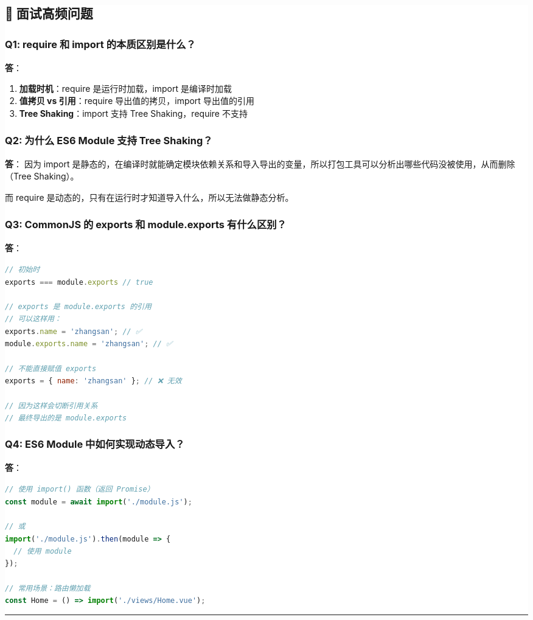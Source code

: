 
## 🎯 面试高频问题

### Q1: require 和 import 的本质区别是什么？

**答**：
1. **加载时机**：require 是运行时加载，import 是编译时加载
2. **值拷贝 vs 引用**：require 导出值的拷贝，import 导出值的引用
3. **Tree Shaking**：import 支持 Tree Shaking，require 不支持

### Q2: 为什么 ES6 Module 支持 Tree Shaking？

**答**：
因为 import 是静态的，在编译时就能确定模块依赖关系和导入导出的变量，所以打包工具可以分析出哪些代码没被使用，从而删除（Tree Shaking）。

而 require 是动态的，只有在运行时才知道导入什么，所以无法做静态分析。

### Q3: CommonJS 的 exports 和 module.exports 有什么区别？

**答**：
```javascript
// 初始时
exports === module.exports // true

// exports 是 module.exports 的引用
// 可以这样用：
exports.name = 'zhangsan'; // ✅
module.exports.name = 'zhangsan'; // ✅

// 不能直接赋值 exports
exports = { name: 'zhangsan' }; // ❌ 无效

// 因为这样会切断引用关系
// 最终导出的是 module.exports
```

### Q4: ES6 Module 中如何实现动态导入？

**答**：
```javascript
// 使用 import() 函数（返回 Promise）
const module = await import('./module.js');

// 或
import('./module.js').then(module => {
  // 使用 module
});

// 常用场景：路由懒加载
const Home = () => import('./views/Home.vue');
```

---
